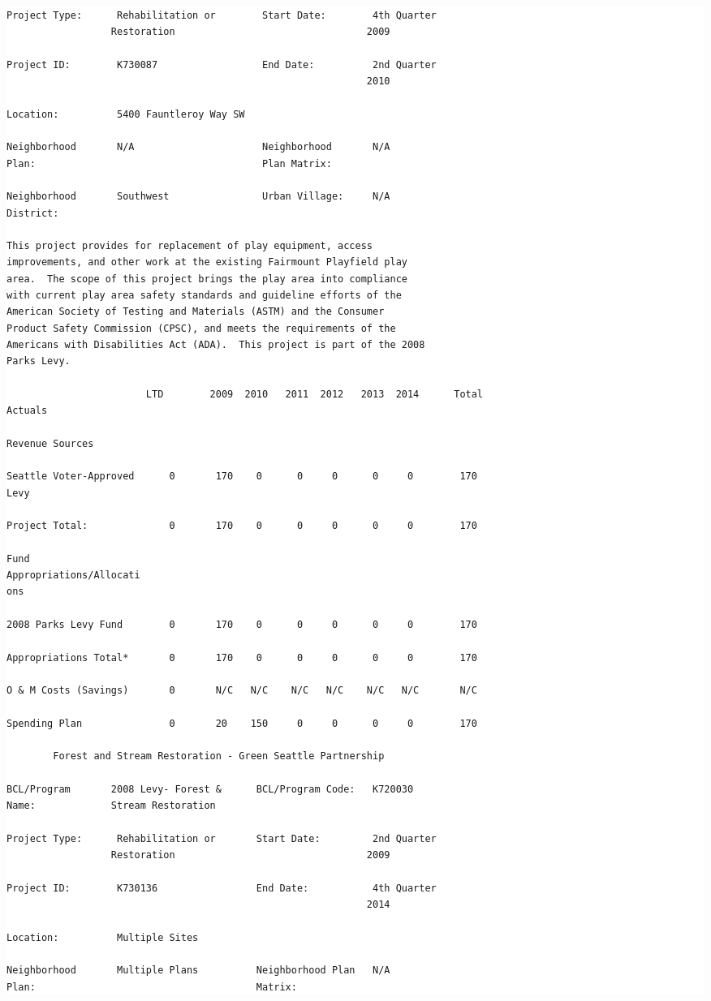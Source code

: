     Project Type:      Rehabilitation or        Start Date:        4th Quarter  
                      Restoration                                 2009  
  
    Project ID:        K730087                  End Date:          2nd Quarter  
                                                                  2010  
  
    Location:          5400 Fauntleroy Way SW  
  
    Neighborhood       N/A                      Neighborhood       N/A  
    Plan:                                       Plan Matrix:  
  
    Neighborhood       Southwest                Urban Village:     N/A  
    District:  
  
    This project provides for replacement of play equipment, access  
    improvements, and other work at the existing Fairmount Playfield play  
    area.  The scope of this project brings the play area into compliance  
    with current play area safety standards and guideline efforts of the  
    American Society of Testing and Materials (ASTM) and the Consumer  
    Product Safety Commission (CPSC), and meets the requirements of the  
    Americans with Disabilities Act (ADA).  This project is part of the 2008  
    Parks Levy.  
  
                            LTD        2009  2010   2011  2012   2013  2014      Total  
    Actuals  
  
    Revenue Sources  
  
    Seattle Voter-Approved      0       170    0      0     0      0     0        170  
    Levy  
  
    Project Total:              0       170    0      0     0      0     0        170  
  
    Fund  
    Appropriations/Allocati  
    ons  
  
    2008 Parks Levy Fund        0       170    0      0     0      0     0        170  
  
    Appropriations Total*       0       170    0      0     0      0     0        170  
  
    O & M Costs (Savings)       0       N/C   N/C    N/C   N/C    N/C   N/C       N/C  
  
    Spending Plan               0       20    150     0     0      0     0        170  
  
            Forest and Stream Restoration - Green Seattle Partnership  
  
    BCL/Program       2008 Levy- Forest &      BCL/Program Code:   K720030  
    Name:             Stream Restoration  
  
    Project Type:      Rehabilitation or       Start Date:         2nd Quarter  
                      Restoration                                 2009  
  
    Project ID:        K730136                 End Date:           4th Quarter  
                                                                  2014  
  
    Location:          Multiple Sites  
  
    Neighborhood       Multiple Plans          Neighborhood Plan   N/A  
    Plan:                                      Matrix:  
  